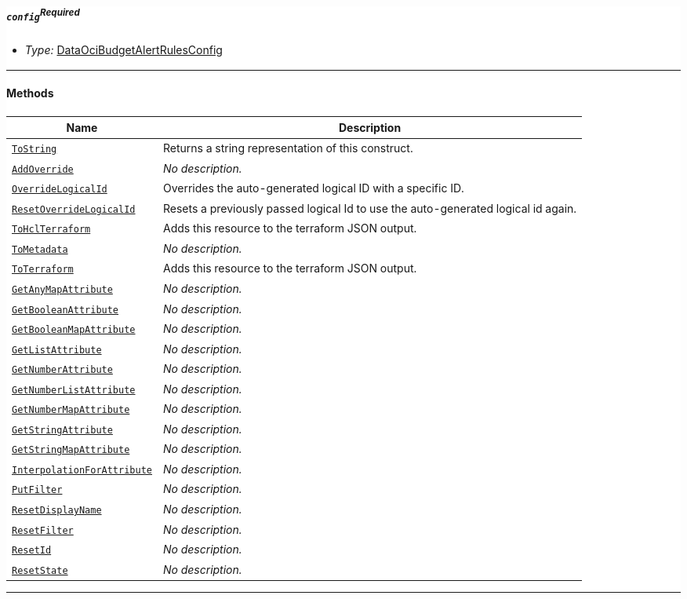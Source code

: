 
##### `config`<sup>Required</sup> <a name="config" id="rhizo-co-terraform-provider-oci.dataOciBudgetAlertRules.DataOciBudgetAlertRules.Initializer.parameter.config"></a>

- *Type:* <a href="#rhizo-co-terraform-provider-oci.dataOciBudgetAlertRules.DataOciBudgetAlertRulesConfig">DataOciBudgetAlertRulesConfig</a>

---

#### Methods <a name="Methods" id="Methods"></a>

| **Name** | **Description** |
| --- | --- |
| <code><a href="#rhizo-co-terraform-provider-oci.dataOciBudgetAlertRules.DataOciBudgetAlertRules.toString">ToString</a></code> | Returns a string representation of this construct. |
| <code><a href="#rhizo-co-terraform-provider-oci.dataOciBudgetAlertRules.DataOciBudgetAlertRules.addOverride">AddOverride</a></code> | *No description.* |
| <code><a href="#rhizo-co-terraform-provider-oci.dataOciBudgetAlertRules.DataOciBudgetAlertRules.overrideLogicalId">OverrideLogicalId</a></code> | Overrides the auto-generated logical ID with a specific ID. |
| <code><a href="#rhizo-co-terraform-provider-oci.dataOciBudgetAlertRules.DataOciBudgetAlertRules.resetOverrideLogicalId">ResetOverrideLogicalId</a></code> | Resets a previously passed logical Id to use the auto-generated logical id again. |
| <code><a href="#rhizo-co-terraform-provider-oci.dataOciBudgetAlertRules.DataOciBudgetAlertRules.toHclTerraform">ToHclTerraform</a></code> | Adds this resource to the terraform JSON output. |
| <code><a href="#rhizo-co-terraform-provider-oci.dataOciBudgetAlertRules.DataOciBudgetAlertRules.toMetadata">ToMetadata</a></code> | *No description.* |
| <code><a href="#rhizo-co-terraform-provider-oci.dataOciBudgetAlertRules.DataOciBudgetAlertRules.toTerraform">ToTerraform</a></code> | Adds this resource to the terraform JSON output. |
| <code><a href="#rhizo-co-terraform-provider-oci.dataOciBudgetAlertRules.DataOciBudgetAlertRules.getAnyMapAttribute">GetAnyMapAttribute</a></code> | *No description.* |
| <code><a href="#rhizo-co-terraform-provider-oci.dataOciBudgetAlertRules.DataOciBudgetAlertRules.getBooleanAttribute">GetBooleanAttribute</a></code> | *No description.* |
| <code><a href="#rhizo-co-terraform-provider-oci.dataOciBudgetAlertRules.DataOciBudgetAlertRules.getBooleanMapAttribute">GetBooleanMapAttribute</a></code> | *No description.* |
| <code><a href="#rhizo-co-terraform-provider-oci.dataOciBudgetAlertRules.DataOciBudgetAlertRules.getListAttribute">GetListAttribute</a></code> | *No description.* |
| <code><a href="#rhizo-co-terraform-provider-oci.dataOciBudgetAlertRules.DataOciBudgetAlertRules.getNumberAttribute">GetNumberAttribute</a></code> | *No description.* |
| <code><a href="#rhizo-co-terraform-provider-oci.dataOciBudgetAlertRules.DataOciBudgetAlertRules.getNumberListAttribute">GetNumberListAttribute</a></code> | *No description.* |
| <code><a href="#rhizo-co-terraform-provider-oci.dataOciBudgetAlertRules.DataOciBudgetAlertRules.getNumberMapAttribute">GetNumberMapAttribute</a></code> | *No description.* |
| <code><a href="#rhizo-co-terraform-provider-oci.dataOciBudgetAlertRules.DataOciBudgetAlertRules.getStringAttribute">GetStringAttribute</a></code> | *No description.* |
| <code><a href="#rhizo-co-terraform-provider-oci.dataOciBudgetAlertRules.DataOciBudgetAlertRules.getStringMapAttribute">GetStringMapAttribute</a></code> | *No description.* |
| <code><a href="#rhizo-co-terraform-provider-oci.dataOciBudgetAlertRules.DataOciBudgetAlertRules.interpolationForAttribute">InterpolationForAttribute</a></code> | *No description.* |
| <code><a href="#rhizo-co-terraform-provider-oci.dataOciBudgetAlertRules.DataOciBudgetAlertRules.putFilter">PutFilter</a></code> | *No description.* |
| <code><a href="#rhizo-co-terraform-provider-oci.dataOciBudgetAlertRules.DataOciBudgetAlertRules.resetDisplayName">ResetDisplayName</a></code> | *No description.* |
| <code><a href="#rhizo-co-terraform-provider-oci.dataOciBudgetAlertRules.DataOciBudgetAlertRules.resetFilter">ResetFilter</a></code> | *No description.* |
| <code><a href="#rhizo-co-terraform-provider-oci.dataOciBudgetAlertRules.DataOciBudgetAlertRules.resetId">ResetId</a></code> | *No description.* |
| <code><a href="#rhizo-co-terraform-provider-oci.dataOciBudgetAlertRules.DataOciBudgetAlertRules.resetState">ResetState</a></code> | *No description.* |

---
